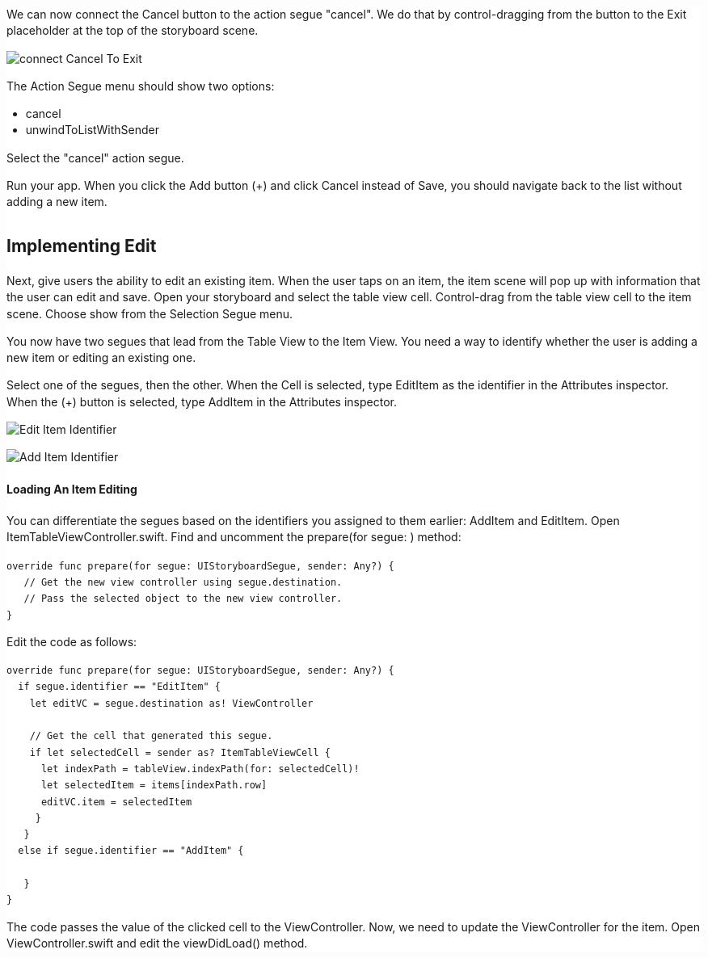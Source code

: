 We can now connect the Cancel button to the action segue "cancel". We do that by control-dragging from the button to the Exit placeholder at the top of the storyboard scene.

![connect Cancel To Exit](/gdad/swift/img/connectCancelToExit.png)

The Action Segue menu should show two options:
  - cancel
  - unwindToListWithSender

Select the "cancel" action segue.

Run your app. When you click the Add button (+) and click Cancel instead of Save, you should navigate back to the list without adding a new item.

## Implementing Edit

Next, give users the ability to edit an existing item. When the user taps on an item, the item scene will pop up with information that the user can edit and save.
Open your storyboard and select the table view cell.
Control-drag from the table view cell to the item scene.
Choose show from the Selection Segue menu.

You now have two segues that lead from the Table View to the Item View. You need a way to identify whether the user is adding a new item or editing an existing one.

Select one of the segues, then the other. When the Cell is selected, type EditItem as the identifier in the Attributes inspector. When the (+) button is selected, type AddItem in the Attributes inspector.

![Edit Item Identifier](/gdad/swift/img/EditItemIdentifier.png)

![Add Item Identifier](/gdad/swift/img/AddItemIdentifier.png)


#### Loading An Item Editing

You can differentiate the segues based on the identifiers you assigned to them earlier: AddItem and EditItem.
Open ItemTableViewController.swift.
Find and uncomment the prepare(for segue: ) method:
```
override func prepare(for segue: UIStoryboardSegue, sender: Any?) {
   // Get the new view controller using segue.destination.
   // Pass the selected object to the new view controller.
}
```
Edit the code as follows:
```
override func prepare(for segue: UIStoryboardSegue, sender: Any?) {
  if segue.identifier == "EditItem" {
    let editVC = segue.destination as! ViewController

    // Get the cell that generated this segue.
    if let selectedCell = sender as? ItemTableViewCell {
      let indexPath = tableView.indexPath(for: selectedCell)!
      let selectedItem = items[indexPath.row]
      editVC.item = selectedItem
     }
   }
  else if segue.identifier == "AddItem" {

   }
}
```
The code passes the value of the clicked cell to the ViewController.
Now, we need to update the ViewController for the item.
Open ViewController.swift and edit the viewDidLoad() method.
